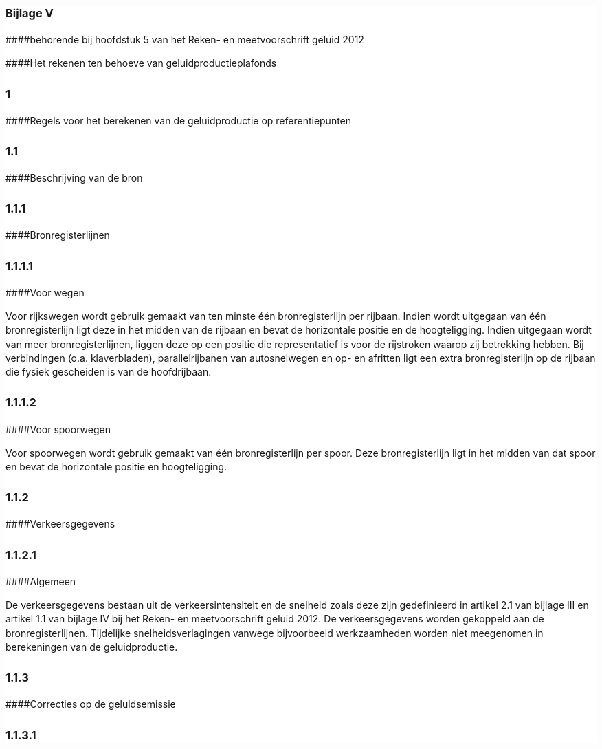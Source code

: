 ### Bijlage  V  

####behorende bij hoofdstuk 5  van het Reken- en meetvoorschrift geluid 2012

####Het rekenen ten behoeve van geluidproductieplafonds

### 1  

####Regels voor het berekenen van de geluidproductie op referentiepunten

### 1.1  

####Beschrijving van de bron

### 1.1.1  

####Bronregisterlijnen

### 1.1.1.1  

####Voor wegen

Voor rijkswegen wordt gebruik gemaakt van ten minste één bronregisterlijn per rijbaan. Indien wordt uitgegaan van één bronregisterlijn ligt deze in het midden van de rijbaan en bevat de horizontale positie en de hoogteligging. Indien uitgegaan wordt van meer bronregisterlijnen, liggen deze op een positie die representatief is voor de rijstroken waarop zij betrekking hebben. Bij verbindingen (o.a. klaverbladen), parallelrijbanen van autosnelwegen en op- en afritten ligt een extra bronregisterlijn op de rijbaan die fysiek gescheiden is van de hoofdrijbaan.  

### 1.1.1.2  

####Voor spoorwegen

Voor spoorwegen wordt gebruik gemaakt van één bronregisterlijn per spoor. Deze bronregisterlijn ligt in het midden van dat spoor en bevat de horizontale positie en hoogteligging.  

### 1.1.2  

####Verkeersgegevens

### 1.1.2.1  

####Algemeen

De verkeersgegevens bestaan uit de verkeersintensiteit en de snelheid zoals deze zijn gedefinieerd in artikel 2.1 van bijlage III en artikel 1.1 van bijlage IV bij het Reken- en meetvoorschrift geluid 2012. De verkeersgegevens worden gekoppeld aan de bronregisterlijnen. Tijdelijke snelheidsverlagingen vanwege bijvoorbeeld werkzaamheden worden niet meegenomen in berekeningen van de geluidproductie.  

### 1.1.3  

####Correcties op de geluidsemissie

### 1.1.3.1  
